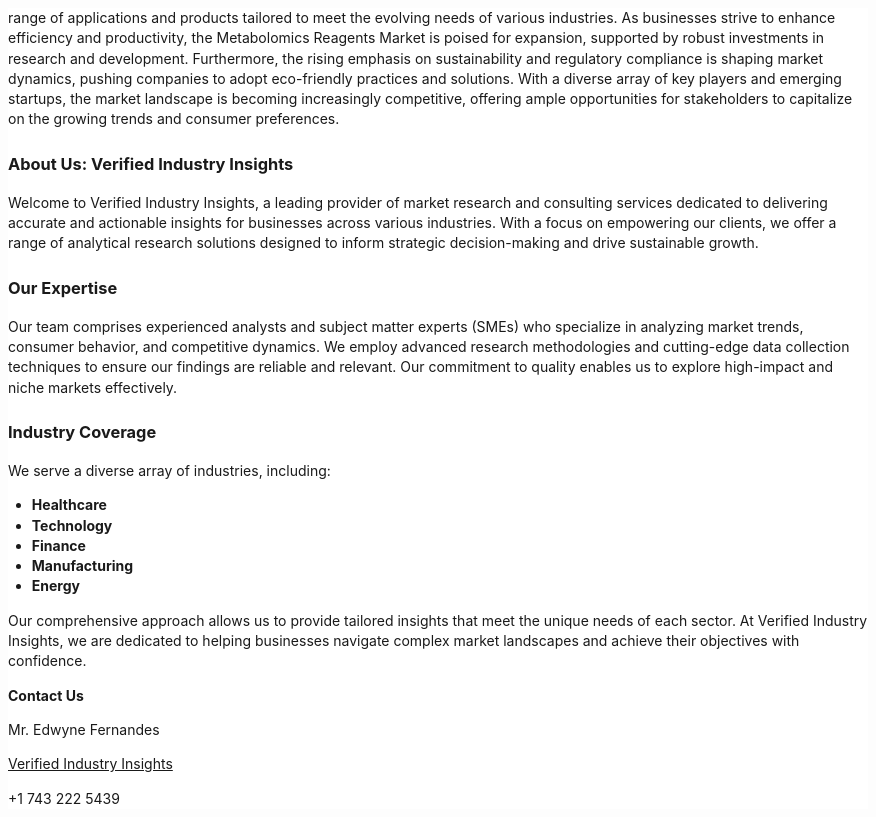 range of applications and products tailored to meet the evolving needs of various industries. As businesses strive to enhance efficiency and productivity, the Metabolomics Reagents Market is poised for expansion, supported by robust investments in research and development. Furthermore, the rising emphasis on sustainability and regulatory compliance is shaping market dynamics, pushing companies to adopt eco-friendly practices and solutions. With a diverse array of key players and emerging startups, the market landscape is becoming increasingly competitive, offering ample opportunities for stakeholders to capitalize on the growing trends and consumer preferences.</p><h3>About Us: Verified Industry Insights</h3><p>Welcome to Verified Industry Insights, a leading provider of market research and consulting services dedicated to delivering accurate and actionable insights for businesses across various industries. With a focus on empowering our clients, we offer a range of analytical research solutions designed to inform strategic decision-making and drive sustainable growth.</p><h3>Our Expertise</h3><p>Our team comprises experienced analysts and subject matter experts (SMEs) who specialize in analyzing market trends, consumer behavior, and competitive dynamics. We employ advanced research methodologies and cutting-edge data collection techniques to ensure our findings are reliable and relevant. Our commitment to quality enables us to explore high-impact and niche markets effectively.</p><h3>Industry Coverage</h3><p>We serve a diverse array of industries, including:</p><ul><li><strong>Healthcare</strong></li><li><strong>Technology</strong></li><li><strong>Finance</strong></li><li><strong>Manufacturing</strong></li><li><strong>Energy</strong></li></ul><p>Our comprehensive approach allows us to provide tailored insights that meet the unique needs of each sector. At Verified Industry Insights, we are dedicated to helping businesses navigate complex market landscapes and achieve their objectives with confidence.</p><p><strong>Contact Us</strong></p><p>Mr. Edwyne Fernandes</p><p><a href="https://www.verifiedindustryinsights.com/">Verified Industry Insights</a></p><p>+1 743 222 5439</p>
